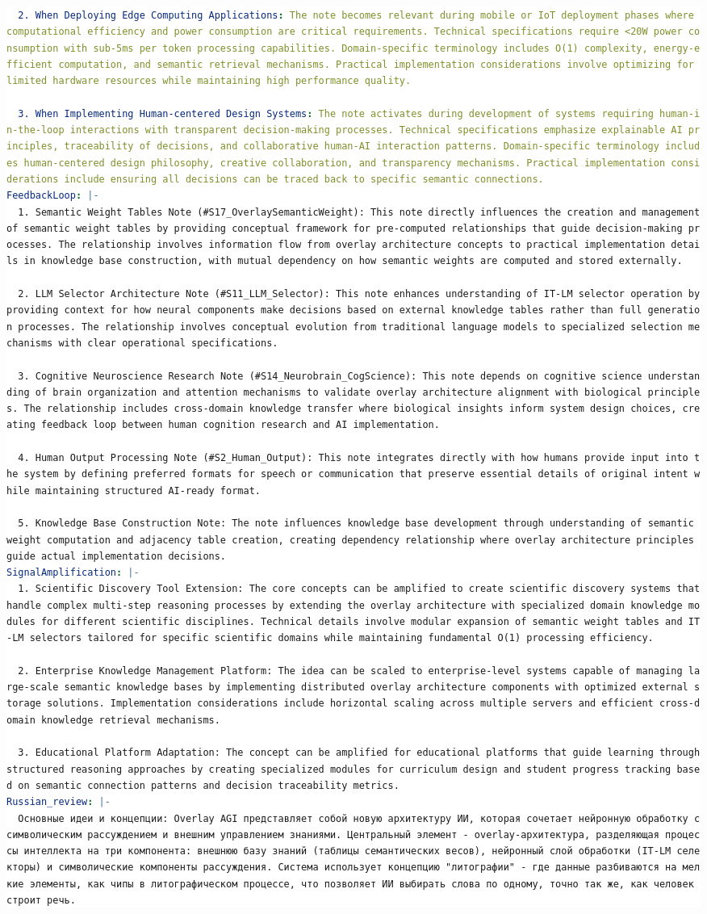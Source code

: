 ```yaml
  2. When Deploying Edge Computing Applications: The note becomes relevant during mobile or IoT deployment phases where computational efficiency and power consumption are critical requirements. Technical specifications require <20W power consumption with sub-5ms per token processing capabilities. Domain-specific terminology includes O(1) complexity, energy-efficient computation, and semantic retrieval mechanisms. Practical implementation considerations involve optimizing for limited hardware resources while maintaining high performance quality.

  3. When Implementing Human-centered Design Systems: The note activates during development of systems requiring human-in-the-loop interactions with transparent decision-making processes. Technical specifications emphasize explainable AI principles, traceability of decisions, and collaborative human-AI interaction patterns. Domain-specific terminology includes human-centered design philosophy, creative collaboration, and transparency mechanisms. Practical implementation considerations include ensuring all decisions can be traced back to specific semantic connections.
FeedbackLoop: |-
  1. Semantic Weight Tables Note (#S17_OverlaySemanticWeight): This note directly influences the creation and management of semantic weight tables by providing conceptual framework for pre-computed relationships that guide decision-making processes. The relationship involves information flow from overlay architecture concepts to practical implementation details in knowledge base construction, with mutual dependency on how semantic weights are computed and stored externally.

  2. LLM Selector Architecture Note (#S11_LLM_Selector): This note enhances understanding of IT-LM selector operation by providing context for how neural components make decisions based on external knowledge tables rather than full generation processes. The relationship involves conceptual evolution from traditional language models to specialized selection mechanisms with clear operational specifications.

  3. Cognitive Neuroscience Research Note (#S14_Neurobrain_CogScience): This note depends on cognitive science understanding of brain organization and attention mechanisms to validate overlay architecture alignment with biological principles. The relationship includes cross-domain knowledge transfer where biological insights inform system design choices, creating feedback loop between human cognition research and AI implementation.

  4. Human Output Processing Note (#S2_Human_Output): This note integrates directly with how humans provide input into the system by defining preferred formats for speech or communication that preserve essential details of original intent while maintaining structured AI-ready format.

  5. Knowledge Base Construction Note: The note influences knowledge base development through understanding of semantic weight computation and adjacency table creation, creating dependency relationship where overlay architecture principles guide actual implementation decisions.
SignalAmplification: |-
  1. Scientific Discovery Tool Extension: The core concepts can be amplified to create scientific discovery systems that handle complex multi-step reasoning processes by extending the overlay architecture with specialized domain knowledge modules for different scientific disciplines. Technical details involve modular expansion of semantic weight tables and IT-LM selectors tailored for specific scientific domains while maintaining fundamental O(1) processing efficiency.

  2. Enterprise Knowledge Management Platform: The idea can be scaled to enterprise-level systems capable of managing large-scale semantic knowledge bases by implementing distributed overlay architecture components with optimized external storage solutions. Implementation considerations include horizontal scaling across multiple servers and efficient cross-domain knowledge retrieval mechanisms.

  3. Educational Platform Adaptation: The concept can be amplified for educational platforms that guide learning through structured reasoning approaches by creating specialized modules for curriculum design and student progress tracking based on semantic connection patterns and decision traceability metrics.
Russian_review: |-
  Основные идеи и концепции: Overlay AGI представляет собой новую архитектуру ИИ, которая сочетает нейронную обработку с символическим рассуждением и внешним управлением знаниями. Центральный элемент - overlay-архитектура, разделяющая процессы интеллекта на три компонента: внешнюю базу знаний (таблицы семантических весов), нейронный слой обработки (IT-LM селекторы) и символические компоненты рассуждения. Система использует концепцию "литографии" - где данные разбиваются на мелкие элементы, как чипы в литографическом процессе, что позволяет ИИ выбирать слова по одному, точно так же, как человек строит речь.
```